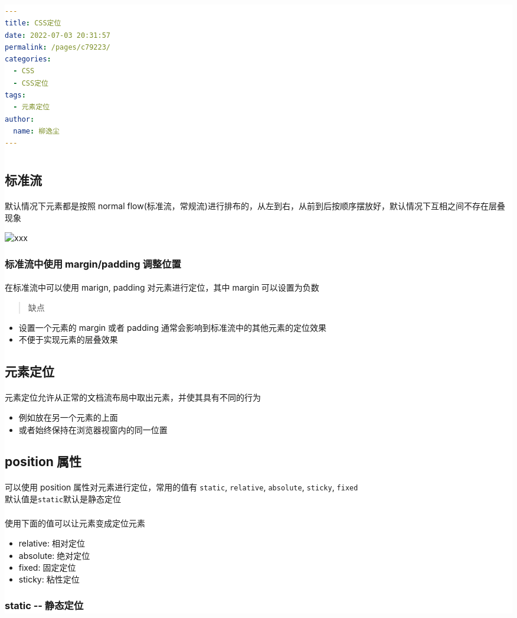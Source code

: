 ```yaml
---
title: CSS定位
date: 2022-07-03 20:31:57
permalink: /pages/c79223/
categories:
  - CSS
  - CSS定位
tags:
  - 元素定位
author:
  name: 柳逸尘
---
```


#

## 标准流

默认情况下元素都是按照 normal flow(标准流，常规流)进行排布的，从左到右，从前到后按顺序摆放好，默认情况下互相之间不存在层叠现象

![xxx](https://cdn.statically.io/gh/liuyichens/blog_img@main/xxx.7it8dnqpfo00.webp)

### 标准流中使用 margin/padding 调整位置

在标准流中可以使用 marign, padding 对元素进行定位，其中 margin 可以设置为负数

> 缺点

- 设置一个元素的 margin 或者 padding 通常会影响到标准流中的其他元素的定位效果
- 不便于实现元素的层叠效果

## 元素定位

元素定位允许从正常的文档流布局中取出元素，并使其具有不同的行为

- 例如放在另一个元素的上面
- 或者始终保持在浏览器视窗内的同一位置

## position 属性

可以使用 position 属性对元素进行定位，常用的值有
`static`, `relative`, `absolute`, `sticky`, `fixed` <br>
默认值是`static`默认是静态定位<br/><br/>
使用下面的值可以让元素变成定位元素

- relative: 相对定位
- absolute: 绝对定位
- fixed: 固定定位
- sticky: 粘性定位

### static -- 静态定位
